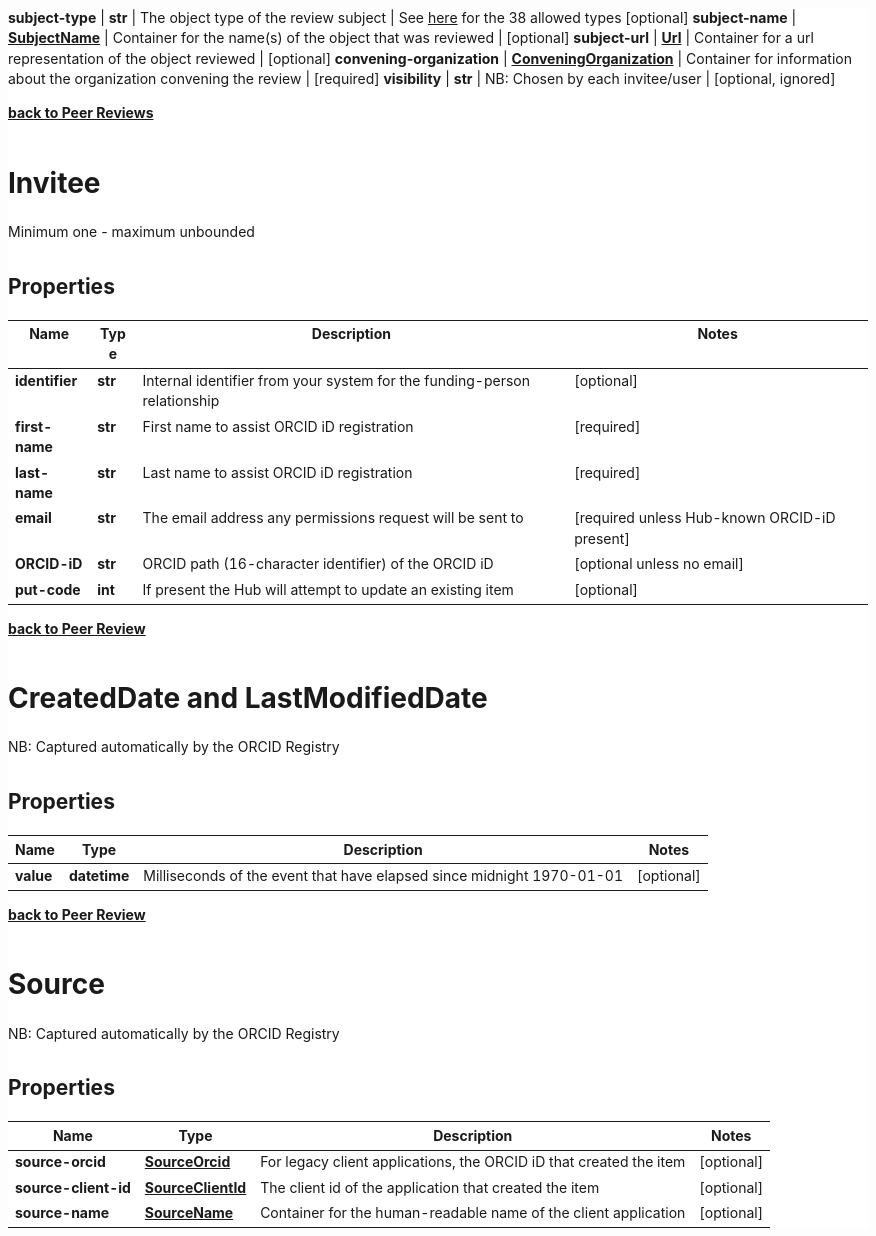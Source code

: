 **subject-type** | **str** | The object type of the review subject | See [here](https://members.orcid.org/api/resources/work-types) for the 38 allowed types [optional] 
**subject-name** | [**SubjectName**](#subjectname) | Container for the name(s) of the object that was reviewed | [optional] 
**subject-url** | [**Url**](#url) | Container for a url representation of the object reviewed | [optional] 
**convening-organization** | [**ConveningOrganization**](#conveningorganization) | Container for information about the organization convening the review | [required] 
**visibility** | **str** | NB: Chosen by each invitee/user | [optional, ignored] 

[**back to Peer Reviews**](#peer-reviews)

# Invitee

Minimum one - maximum unbounded

## Properties
Name | Type | Description | Notes
------------ | ------------- | ------------- | -------------
**identifier** | **str** | Internal identifier from your system for the funding-person relationship | [optional]
**first-name** | **str** | First name to assist ORCID iD registration | [required]
**last-name** | **str** | Last name to assist ORCID iD registration | [required]
**email** | **str** | The email address any permissions request will be sent to | [required unless Hub-known ORCID-iD present]
**ORCID-iD** | **str** | ORCID path (16-character identifier) of the ORCID iD | [optional unless no email]
**put-code** | **int** | If present the Hub will attempt to update an existing item | [optional]

[**back to Peer Review**](#peer-review)

# CreatedDate and LastModifiedDate

NB: Captured automatically by the ORCID Registry

## Properties
Name | Type | Description | Notes
------------ | ------------- | ------------- | -------------
**value** | **datetime** | Milliseconds of the event that have elapsed since midnight 1970-01-01 | [optional] 

[**back to Peer Review**](#peer-review)

# Source

NB: Captured automatically by the ORCID Registry

## Properties
Name | Type | Description | Notes
------------ | ------------- | ------------- | -------------
**source-orcid** | [**SourceOrcid**](#sourceorcid-and-sourceclientid) | For legacy client applications, the ORCID iD that created the item | [optional] 
**source-client-id** | [**SourceClientId**](#sourceorcid-and-sourceclientid) | The client id of the application that created the item | [optional] 
**source-name** | [**SourceName**](#sourcename) | Container for the human-readable name of the client application | [optional] 
